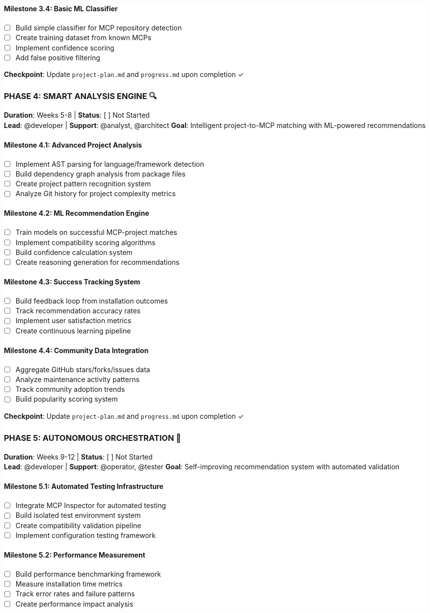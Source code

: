 #### Milestone 3.4: Basic ML Classifier
- [ ] Build simple classifier for MCP repository detection
- [ ] Create training dataset from known MCPs
- [ ] Implement confidence scoring
- [ ] Add false positive filtering

**Checkpoint**: Update `project-plan.md` and `progress.md` upon completion ✓

### PHASE 4: SMART ANALYSIS ENGINE 🔍
**Duration**: Weeks 5-8 | **Status**: [ ] Not Started  
**Lead**: @developer | **Support**: @analyst, @architect
**Goal**: Intelligent project-to-MCP matching with ML-powered recommendations

#### Milestone 4.1: Advanced Project Analysis
- [ ] Implement AST parsing for language/framework detection
- [ ] Build dependency graph analysis from package files
- [ ] Create project pattern recognition system
- [ ] Analyze Git history for project complexity metrics

#### Milestone 4.2: ML Recommendation Engine
- [ ] Train models on successful MCP-project matches
- [ ] Implement compatibility scoring algorithms
- [ ] Build confidence calculation system
- [ ] Create reasoning generation for recommendations

#### Milestone 4.3: Success Tracking System
- [ ] Build feedback loop from installation outcomes
- [ ] Track recommendation accuracy rates
- [ ] Implement user satisfaction metrics
- [ ] Create continuous learning pipeline

#### Milestone 4.4: Community Data Integration
- [ ] Aggregate GitHub stars/forks/issues data
- [ ] Analyze maintenance activity patterns
- [ ] Track community adoption trends
- [ ] Build popularity scoring system

**Checkpoint**: Update `project-plan.md` and `progress.md` upon completion ✓

### PHASE 5: AUTONOMOUS ORCHESTRATION 🤖
**Duration**: Weeks 9-12 | **Status**: [ ] Not Started  
**Lead**: @developer | **Support**: @operator, @tester
**Goal**: Self-improving recommendation system with automated validation

#### Milestone 5.1: Automated Testing Infrastructure
- [ ] Integrate MCP Inspector for automated testing
- [ ] Build isolated test environment system
- [ ] Create compatibility validation pipeline
- [ ] Implement configuration testing framework

#### Milestone 5.2: Performance Measurement
- [ ] Build performance benchmarking framework
- [ ] Measure installation time metrics
- [ ] Track error rates and failure patterns
- [ ] Create performance impact analysis
